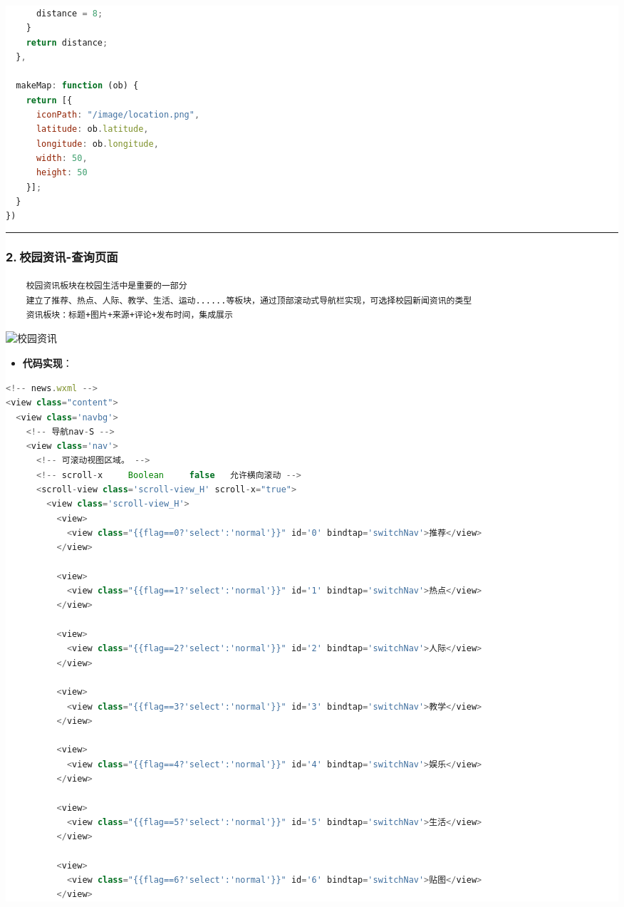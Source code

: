 ```javascript
      distance = 8;
    }
    return distance;
  },

  makeMap: function (ob) {
    return [{
      iconPath: "/image/location.png",
      latitude: ob.latitude,
      longitude: ob.longitude,
      width: 50,
      height: 50
    }];
  }
})
```

---
### **2. 校园资讯-查询页面**
        校园资讯板块在校园生活中是重要的一部分
        建立了推荐、热点、人际、教学、生活、运动......等板块，通过顶部滚动式导航栏实现，可选择校园新闻资讯的类型
        资讯板块：标题+图片+来源+评论+发布时间，集成展示
![校园资讯](https://s2.loli.net/2022/06/24/b3Fkf8DqdNcG4ut.png)    
- **代码实现**：
```javascript
<!-- news.wxml -->
<view class="content">
  <view class='navbg'>
    <!-- 导航nav-S -->
    <view class='nav'>
      <!-- 可滚动视图区域。 -->
      <!-- scroll-x 	Boolean 	false 	允许横向滚动 -->
      <scroll-view class='scroll-view_H' scroll-x="true">
        <view class='scroll-view_H'>
          <view>
            <view class="{{flag==0?'select':'normal'}}" id='0' bindtap='switchNav'>推荐</view>
          </view>

          <view>
            <view class="{{flag==1?'select':'normal'}}" id='1' bindtap='switchNav'>热点</view>
          </view>

          <view>
            <view class="{{flag==2?'select':'normal'}}" id='2' bindtap='switchNav'>人际</view>
          </view>

          <view>
            <view class="{{flag==3?'select':'normal'}}" id='3' bindtap='switchNav'>教学</view>
          </view>

          <view>
            <view class="{{flag==4?'select':'normal'}}" id='4' bindtap='switchNav'>娱乐</view>
          </view>

          <view>
            <view class="{{flag==5?'select':'normal'}}" id='5' bindtap='switchNav'>生活</view>
          </view>

          <view>
            <view class="{{flag==6?'select':'normal'}}" id='6' bindtap='switchNav'>贴图</view>
          </view>

```